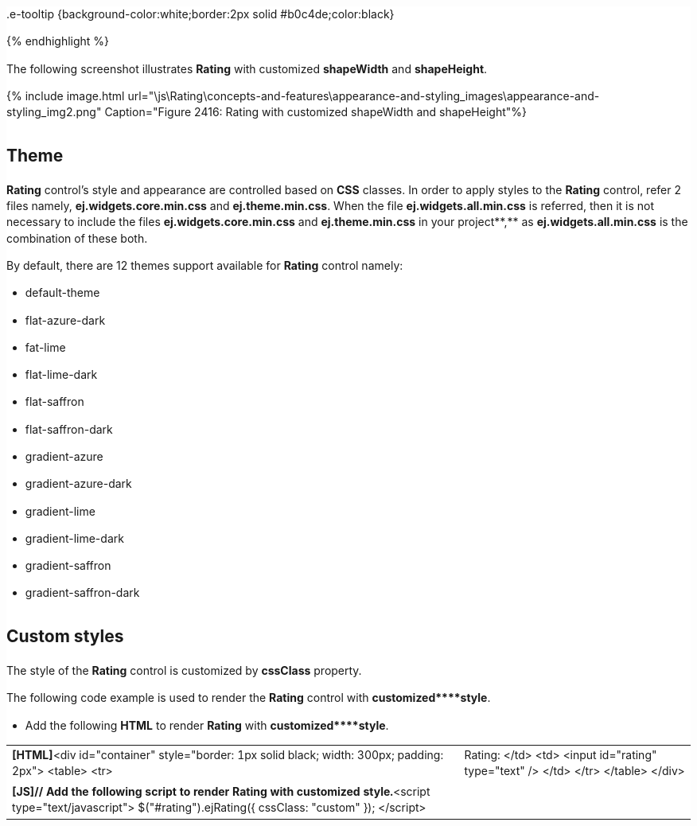 .e-tooltip {background-color:white;border:2px solid #b0c4de;color:black}    </style>


{% endhighlight %}



The following screenshot illustrates **Rating** with customized **shapeWidth** and **shapeHeight**.



{% include image.html url="\js\Rating\concepts-and-features\appearance-and-styling_images\appearance-and-styling_img2.png" Caption="Figure 2416: Rating with customized shapeWidth and shapeHeight"%}

## Theme

**Rating** control’s style and appearance are controlled based on **CSS** classes. In order to apply styles to the **Rating** control, refer 2 files namely, **ej.widgets.core.min.css** and **ej.theme.min.css**. When the file **ej.widgets.all.min.css** is referred, then it is not necessary to include the files **ej.widgets.core.min.css** and **ej.theme.min.css** in your project**,** as **ej.widgets.all.min.css** is the combination of these both. 

By default, there are 12 themes support available for **Rating** control namely:

* default-theme

* flat-azure-dark

* fat-lime

* flat-lime-dark

* flat-saffron

* flat-saffron-dark

* gradient-azure

* gradient-azure-dark

* gradient-lime

* gradient-lime-dark

* gradient-saffron

* gradient-saffron-dark

## Custom styles

The style of the **Rating** control is customized by **cssClass** property. 

The following code example is used to render the **Rating** control with **customized****style**.

* Add the following **HTML** to render **Rating** with **customized****style**.



<table>
<tr>
<td>
<b>[HTML]</b>&lt;div id="container" style="border: 1px solid black; width: 300px; padding: 2px"&gt;        &lt;table&gt;            &lt;tr&gt;                <td valign="top">Rating:                &lt;/td&gt;                &lt;td&gt;                    &lt;input id="rating" type="text" /&gt;                &lt;/td&gt;            &lt;/tr&gt;        &lt;/table&gt;    &lt;/div&gt;</td></tr>
<tr>
<td>
<b> [JS]</b><b>// Add the following script to render Rating with customized style.</b>&lt;script type="text/javascript"&gt;        $("#rating").ejRating({ cssClass: "custom" });    &lt;/script&gt;</td></tr>
</table>
